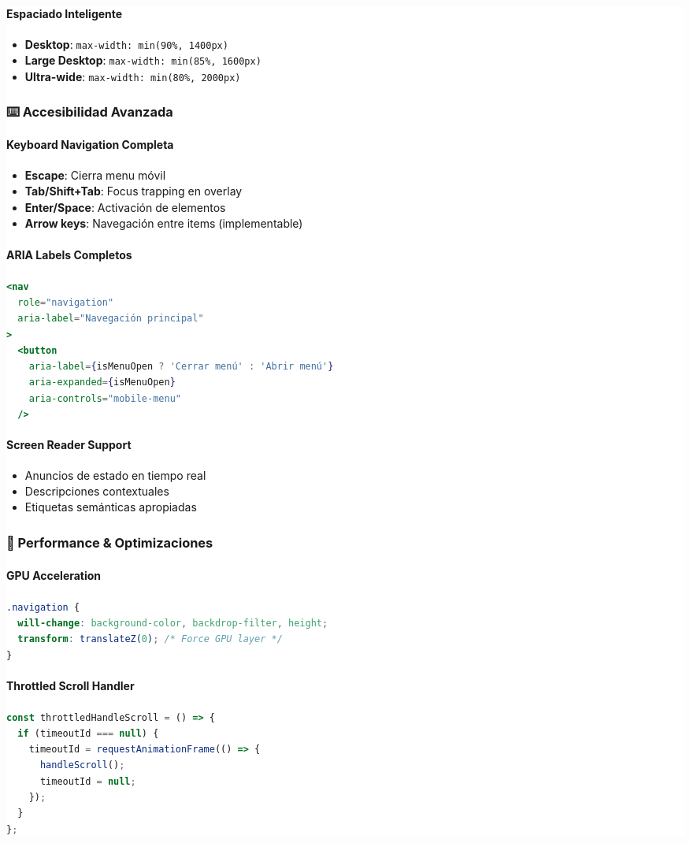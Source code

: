 #### Espaciado Inteligente
- **Desktop**: `max-width: min(90%, 1400px)`
- **Large Desktop**: `max-width: min(85%, 1600px)`  
- **Ultra-wide**: `max-width: min(80%, 2000px)`

### ⌨️ Accesibilidad Avanzada

#### Keyboard Navigation Completa
- **Escape**: Cierra menu móvil
- **Tab/Shift+Tab**: Focus trapping en overlay
- **Enter/Space**: Activación de elementos
- **Arrow keys**: Navegación entre items (implementable)

#### ARIA Labels Completos
```jsx
<nav 
  role="navigation"
  aria-label="Navegación principal"
>
  <button
    aria-label={isMenuOpen ? 'Cerrar menú' : 'Abrir menú'}
    aria-expanded={isMenuOpen}
    aria-controls="mobile-menu"
  />
```

#### Screen Reader Support
- Anuncios de estado en tiempo real
- Descripciones contextuales
- Etiquetas semánticas apropiadas

### 🚀 Performance & Optimizaciones

#### GPU Acceleration
```css
.navigation {
  will-change: background-color, backdrop-filter, height;
  transform: translateZ(0); /* Force GPU layer */
}
```

#### Throttled Scroll Handler
```javascript
const throttledHandleScroll = () => {
  if (timeoutId === null) {
    timeoutId = requestAnimationFrame(() => {
      handleScroll();
      timeoutId = null;
    });
  }
};
```

